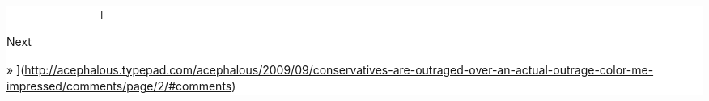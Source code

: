 		

                

            

            

                            

                    [
Next

                        
»
](http://acephalous.typepad.com/acephalous/2009/09/conservatives-are-outraged-over-an-actual-outrage-color-me-impressed/comments/page/2/#comments)
                
 

            

        

        